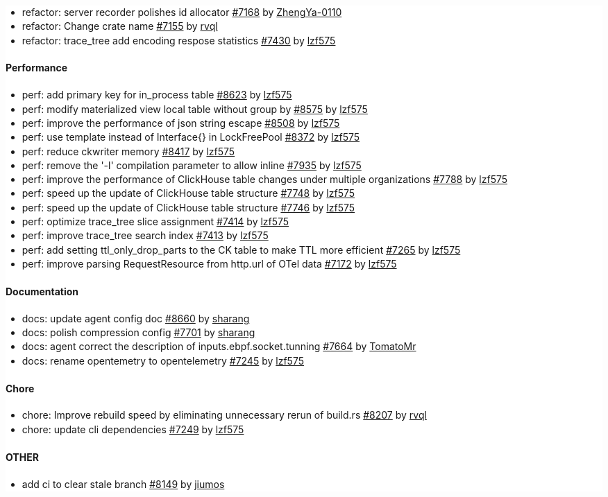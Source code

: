 * refactor: server recorder polishes id allocator [#7168](https://github.com/deepflowio/deepflow/pull/7168) by [ZhengYa-0110](https://github.com/ZhengYa-0110)
* refactor: Change crate name [#7155](https://github.com/deepflowio/deepflow/pull/7155) by [rvql](https://github.com/rvql)
* refactor: trace_tree add encoding respose statistics [#7430](https://github.com/deepflowio/deepflow/pull/7430) by [lzf575](https://github.com/lzf575)

#### Performance
* perf: add primary key for in_process table [#8623](https://github.com/deepflowio/deepflow/pull/8623) by [lzf575](https://github.com/lzf575)
* perf: modify materialized view local table without group by [#8575](https://github.com/deepflowio/deepflow/pull/8575) by [lzf575](https://github.com/lzf575)
* perf: improve the performance of json string escape [#8508](https://github.com/deepflowio/deepflow/pull/8508) by [lzf575](https://github.com/lzf575)
* perf: use template instead of Interface{} in LockFreePool [#8372](https://github.com/deepflowio/deepflow/pull/8372) by [lzf575](https://github.com/lzf575)
* perf: reduce ckwriter memory [#8417](https://github.com/deepflowio/deepflow/pull/8417) by [lzf575](https://github.com/lzf575)
* perf: remove the '-l' compilation parameter to allow inline [#7935](https://github.com/deepflowio/deepflow/pull/7935) by [lzf575](https://github.com/lzf575)
* perf: improve the performance of ClickHouse table changes under multiple organizations [#7788](https://github.com/deepflowio/deepflow/pull/7788) by [lzf575](https://github.com/lzf575)
* perf: speed up the update of ClickHouse table structure [#7748](https://github.com/deepflowio/deepflow/pull/7748) by [lzf575](https://github.com/lzf575)
* perf: speed up the update of ClickHouse table structure [#7746](https://github.com/deepflowio/deepflow/pull/7746) by [lzf575](https://github.com/lzf575)
* perf: optimize trace_tree slice assignment [#7414](https://github.com/deepflowio/deepflow/pull/7414) by [lzf575](https://github.com/lzf575)
* perf: improve trace_tree search index [#7413](https://github.com/deepflowio/deepflow/pull/7413) by [lzf575](https://github.com/lzf575)
* perf: add setting ttl_only_drop_parts to the CK table to make TTL more efficient [#7265](https://github.com/deepflowio/deepflow/pull/7265) by [lzf575](https://github.com/lzf575)
* perf: improve parsing RequestResource from http.url of OTel data [#7172](https://github.com/deepflowio/deepflow/pull/7172) by [lzf575](https://github.com/lzf575)

#### Documentation
* docs: update agent config doc [#8660](https://github.com/deepflowio/deepflow/pull/8660) by [sharang](https://github.com/sharang)
* docs: polish compression config [#7701](https://github.com/deepflowio/deepflow/pull/7701) by [sharang](https://github.com/sharang)
* docs: agent correct the description of inputs.ebpf.socket.tunning [#7664](https://github.com/deepflowio/deepflow/pull/7664) by [TomatoMr](https://github.com/TomatoMr)
* docs: rename opentemetry to opentelemetry [#7245](https://github.com/deepflowio/deepflow/pull/7245) by [lzf575](https://github.com/lzf575)

#### Chore
* chore: Improve rebuild speed by eliminating unnecessary rerun of build.rs [#8207](https://github.com/deepflowio/deepflow/pull/8207) by [rvql](https://github.com/rvql)
* chore: update cli dependencies [#7249](https://github.com/deepflowio/deepflow/pull/7249) by [lzf575](https://github.com/lzf575)

#### OTHER
* add ci to clear stale branch [#8149](https://github.com/deepflowio/deepflow/pull/8149) by [jiumos](https://github.com/jiumos)
